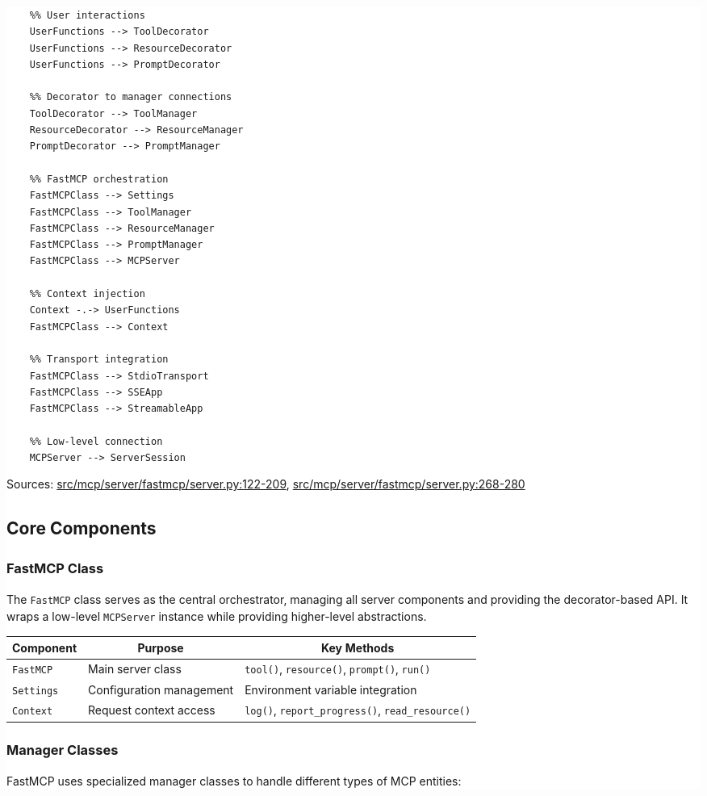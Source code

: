 ```mermaid
    %% User interactions
    UserFunctions --> ToolDecorator
    UserFunctions --> ResourceDecorator
    UserFunctions --> PromptDecorator
    
    %% Decorator to manager connections
    ToolDecorator --> ToolManager
    ResourceDecorator --> ResourceManager
    PromptDecorator --> PromptManager
    
    %% FastMCP orchestration
    FastMCPClass --> Settings
    FastMCPClass --> ToolManager
    FastMCPClass --> ResourceManager
    FastMCPClass --> PromptManager
    FastMCPClass --> MCPServer
    
    %% Context injection
    Context -.-> UserFunctions
    FastMCPClass --> Context
    
    %% Transport integration
    FastMCPClass --> StdioTransport
    FastMCPClass --> SSEApp
    FastMCPClass --> StreamableApp
    
    %% Low-level connection
    MCPServer --> ServerSession
```

Sources: [src/mcp/server/fastmcp/server.py:122-209](), [src/mcp/server/fastmcp/server.py:268-280]()

## Core Components

### FastMCP Class

The `FastMCP` class serves as the central orchestrator, managing all server components and providing the decorator-based API. It wraps a low-level `MCPServer` instance while providing higher-level abstractions.

| Component | Purpose | Key Methods |
|-----------|---------|-------------|
| `FastMCP` | Main server class | `tool()`, `resource()`, `prompt()`, `run()` |
| `Settings` | Configuration management | Environment variable integration |
| `Context` | Request context access | `log()`, `report_progress()`, `read_resource()` |

### Manager Classes

FastMCP uses specialized manager classes to handle different types of MCP entities:
